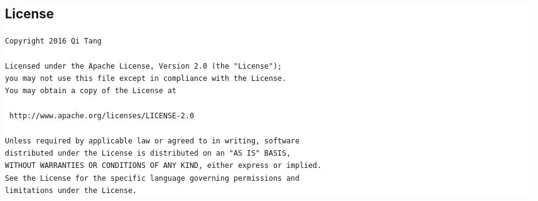 
## License

    Copyright 2016 Qi Tang

	Licensed under the Apache License, Version 2.0 (the "License");
	you may not use this file except in compliance with the License.
	You may obtain a copy of the License at

     http://www.apache.org/licenses/LICENSE-2.0

	Unless required by applicable law or agreed to in writing, software
	distributed under the License is distributed on an "AS IS" BASIS,
	WITHOUT WARRANTIES OR CONDITIONS OF ANY KIND, either express or implied.
	See the License for the specific language governing permissions and
	limitations under the License.

